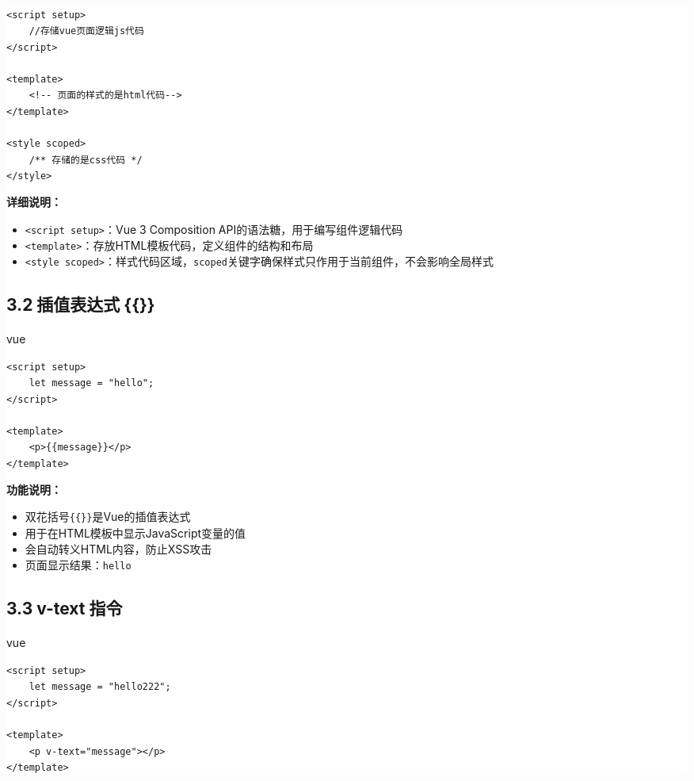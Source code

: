 ```vue
<script setup>
    //存储vue页面逻辑js代码
</script>

<template>
    <!-- 页面的样式的是html代码-->
</template>

<style scoped>
    /** 存储的是css代码 */
</style>
```

**详细说明：**

- `<script setup>`：Vue 3 Composition API的语法糖，用于编写组件逻辑代码
- `<template>`：存放HTML模板代码，定义组件的结构和布局
- `<style scoped>`：样式代码区域，`scoped`关键字确保样式只作用于当前组件，不会影响全局样式

## 3.2 插值表达式 {{}}



vue

```vue
<script setup>
    let message = "hello";
</script>

<template>
    <p>{{message}}</p>
</template>
```

**功能说明：**

- 双花括号`{{}}`是Vue的插值表达式
- 用于在HTML模板中显示JavaScript变量的值
- 会自动转义HTML内容，防止XSS攻击
- 页面显示结果：`hello`

## 3.3 v-text 指令



vue

```vue
<script setup>  
    let message = "hello222";  
</script>  
  
<template>  
    <p v-text="message"></p>  
</template>
```
